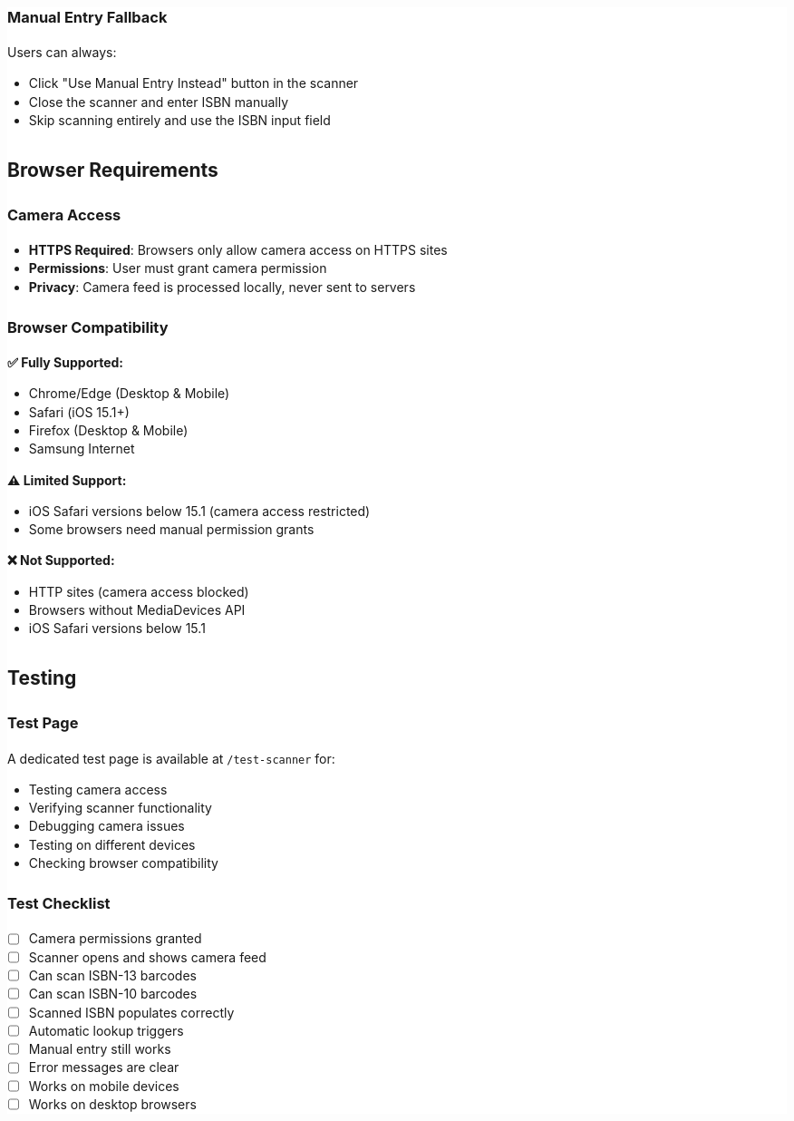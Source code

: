 ### Manual Entry Fallback

Users can always:
- Click "Use Manual Entry Instead" button in the scanner
- Close the scanner and enter ISBN manually
- Skip scanning entirely and use the ISBN input field

## Browser Requirements

### Camera Access
- **HTTPS Required**: Browsers only allow camera access on HTTPS sites
- **Permissions**: User must grant camera permission
- **Privacy**: Camera feed is processed locally, never sent to servers

### Browser Compatibility

**✅ Fully Supported:**
- Chrome/Edge (Desktop & Mobile)
- Safari (iOS 15.1+)
- Firefox (Desktop & Mobile)
- Samsung Internet

**⚠️ Limited Support:**
- iOS Safari versions below 15.1 (camera access restricted)
- Some browsers need manual permission grants

**❌ Not Supported:**
- HTTP sites (camera access blocked)
- Browsers without MediaDevices API
- iOS Safari versions below 15.1

## Testing

### Test Page

A dedicated test page is available at `/test-scanner` for:
- Testing camera access
- Verifying scanner functionality
- Debugging camera issues
- Testing on different devices
- Checking browser compatibility

### Test Checklist

- [ ] Camera permissions granted
- [ ] Scanner opens and shows camera feed
- [ ] Can scan ISBN-13 barcodes
- [ ] Can scan ISBN-10 barcodes
- [ ] Scanned ISBN populates correctly
- [ ] Automatic lookup triggers
- [ ] Manual entry still works
- [ ] Error messages are clear
- [ ] Works on mobile devices
- [ ] Works on desktop browsers
